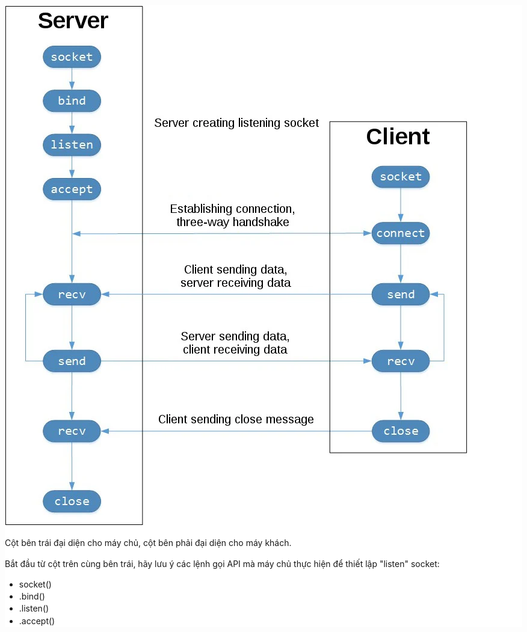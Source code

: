 ![Alt text](image.png)

Cột bên trái đại diện cho máy chủ, cột bên phải đại diện cho máy khách.

Bắt đầu từ cột trên cùng bên trái, hãy lưu ý các lệnh gọi API mà máy chủ thực hiện để thiết lập "listen" socket:
- socket()
- .bind()
- .listen()
- .accept()
